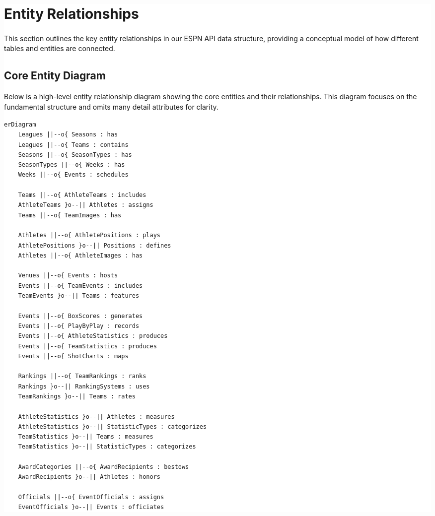 # Entity Relationships

This section outlines the key entity relationships in our ESPN API data structure, providing a conceptual model of how different tables and entities are connected.

## Core Entity Diagram

Below is a high-level entity relationship diagram showing the core entities and their relationships. This diagram focuses on the fundamental structure and omits many detail attributes for clarity.

```mermaid
erDiagram
    Leagues ||--o{ Seasons : has
    Leagues ||--o{ Teams : contains
    Seasons ||--o{ SeasonTypes : has
    SeasonTypes ||--o{ Weeks : has
    Weeks ||--o{ Events : schedules
    
    Teams ||--o{ AthleteTeams : includes
    AthleteTeams }o--|| Athletes : assigns
    Teams ||--o{ TeamImages : has
    
    Athletes ||--o{ AthletePositions : plays
    AthletePositions }o--|| Positions : defines
    Athletes ||--o{ AthleteImages : has
    
    Venues ||--o{ Events : hosts
    Events ||--o{ TeamEvents : includes
    TeamEvents }o--|| Teams : features
    
    Events ||--o{ BoxScores : generates
    Events ||--o{ PlayByPlay : records
    Events ||--o{ AthleteStatistics : produces
    Events ||--o{ TeamStatistics : produces
    Events ||--o{ ShotCharts : maps
    
    Rankings ||--o{ TeamRankings : ranks
    Rankings }o--|| RankingSystems : uses
    TeamRankings }o--|| Teams : rates
    
    AthleteStatistics }o--|| Athletes : measures
    AthleteStatistics }o--|| StatisticTypes : categorizes
    TeamStatistics }o--|| Teams : measures
    TeamStatistics }o--|| StatisticTypes : categorizes
    
    AwardCategories ||--o{ AwardRecipients : bestows
    AwardRecipients }o--|| Athletes : honors
    
    Officials ||--o{ EventOfficials : assigns
    EventOfficials }o--|| Events : officiates
```
